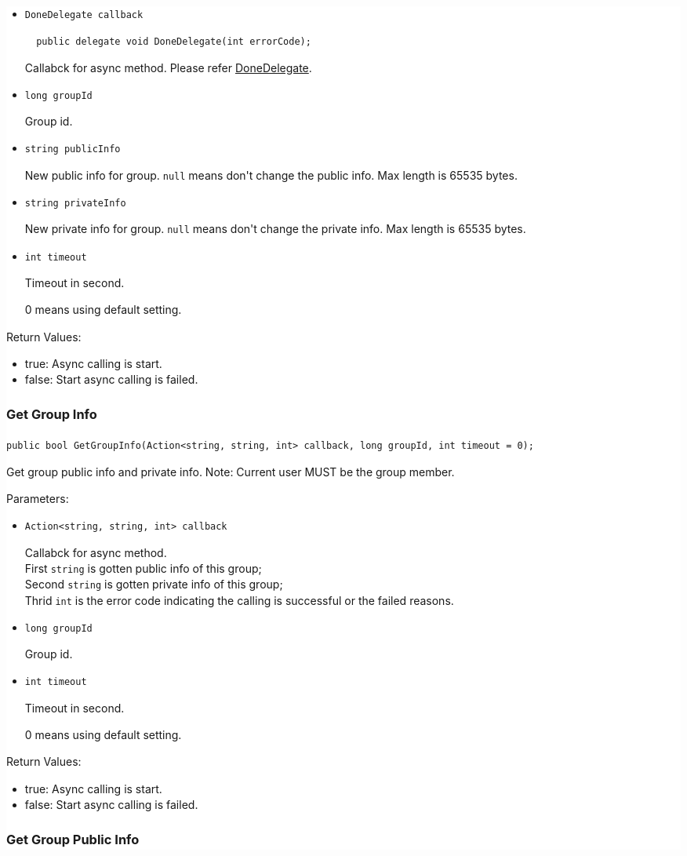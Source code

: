 + `DoneDelegate callback`

		public delegate void DoneDelegate(int errorCode);

	Callabck for async method. Please refer [DoneDelegate](Delegates.md#DoneDelegate).

+ `long groupId`

	Group id.

+ `string publicInfo`

	New public info for group. `null` means don't change the public info. Max length is 65535 bytes.

+ `string privateInfo`

	New private info for group. `null` means don't change the private info. Max length is 65535 bytes.

+ `int timeout`

	Timeout in second.

	0 means using default setting.


Return Values:

+ true: Async calling is start.
+ false: Start async calling is failed.


### Get Group Info

	public bool GetGroupInfo(Action<string, string, int> callback, long groupId, int timeout = 0);
	
Get group public info and private info. Note: Current user MUST be the group member.

Parameters:

+ `Action<string, string, int> callback`

	Callabck for async method.  
	First `string` is gotten public info of this group;  
	Second `string` is gotten private info of this group;  
	Thrid `int` is the error code indicating the calling is successful or the failed reasons.

+ `long groupId`

	Group id.

+ `int timeout`

	Timeout in second.

	0 means using default setting.


Return Values:

+ true: Async calling is start.
+ false: Start async calling is failed.


### Get Group Public Info
